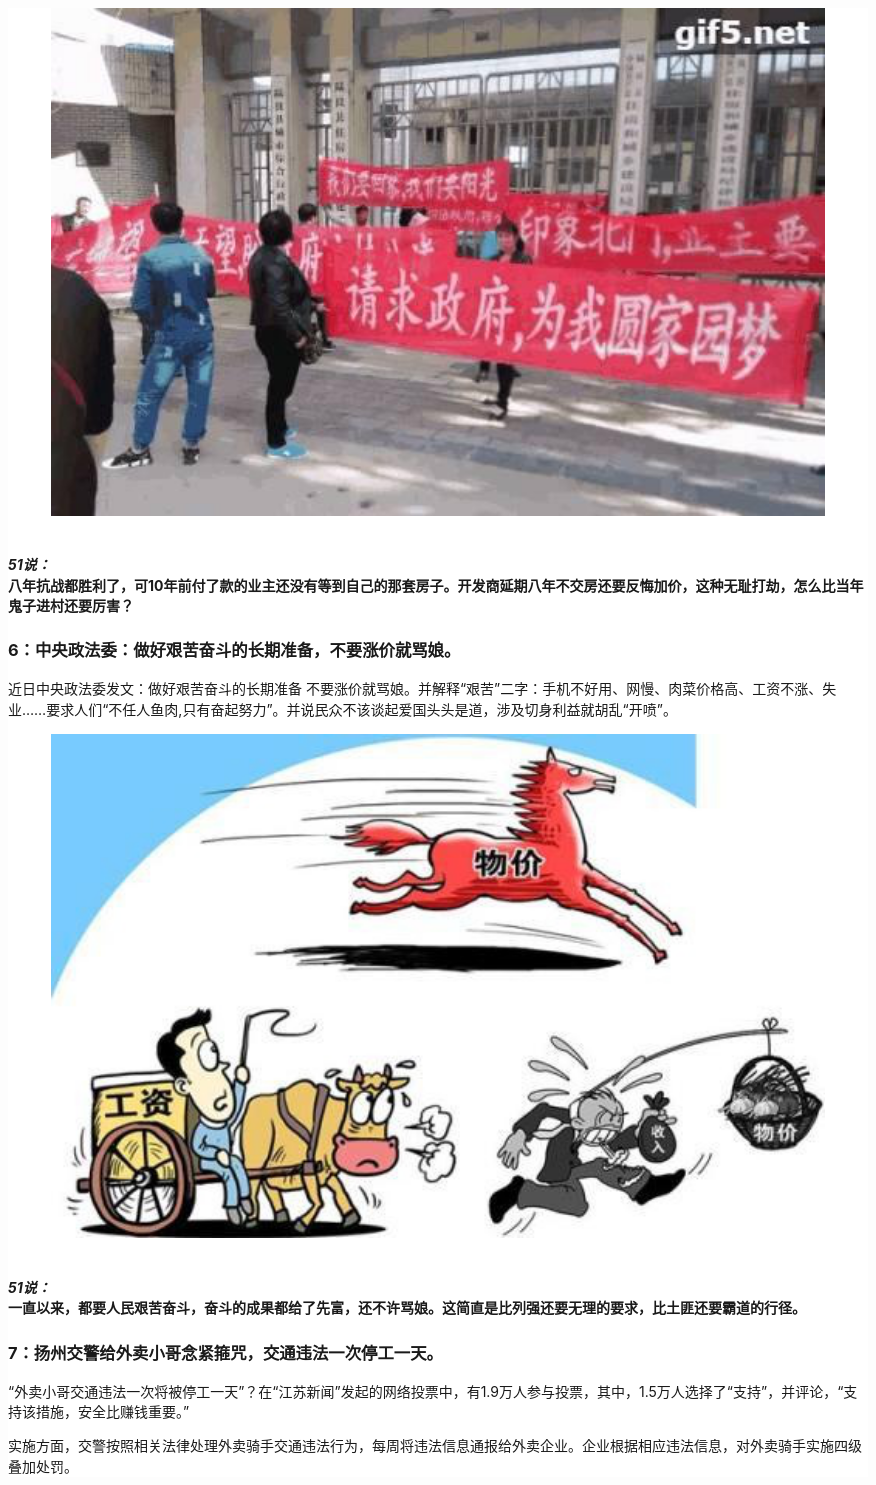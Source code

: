 <div style="text-align:center"><img src="/images/061106.png" width="90%"><br></div><br>

***51说：***  
**八年抗战都胜利了，可10年前付了款的业主还没有等到自己的那套房子。开发商延期八年不交房还要反悔加价，这种无耻打劫，怎么比当年鬼子进村还要厉害？**

<h3>6：中央政法委：做好艰苦奋斗的长期准备，不要涨价就骂娘。</h3>

近日中央政法委发文：做好艰苦奋斗的长期准备 不要涨价就骂娘。并解释“艰苦”二字：手机不好用、网慢、肉菜价格高、工资不涨、失业……要求人们“不任人鱼肉,只有奋起努力”。并说民众不该谈起爱国头头是道，涉及切身利益就胡乱“开喷”。

<div style="text-align:center"><img src="/images/061107.png" width="90%"><br></div><br>

***51说：***  
**一直以来，都要人民艰苦奋斗，奋斗的成果都给了先富，还不许骂娘。这简直是比列强还要无理的要求，比土匪还要霸道的行径。**

<h3>7：扬州交警给外卖小哥念紧箍咒，交通违法一次停工一天。</h3>

“外卖小哥交通违法一次将被停工一天”？在“江苏新闻”发起的网络投票中，有1.9万人参与投票，其中，1.5万人选择了“支持”，并评论，“支持该措施，安全比赚钱重要。”

实施方面，交警按照相关法律处理外卖骑手交通违法行为，每周将违法信息通报给外卖企业。企业根据相应违法信息，对外卖骑手实施四级叠加处罚。
